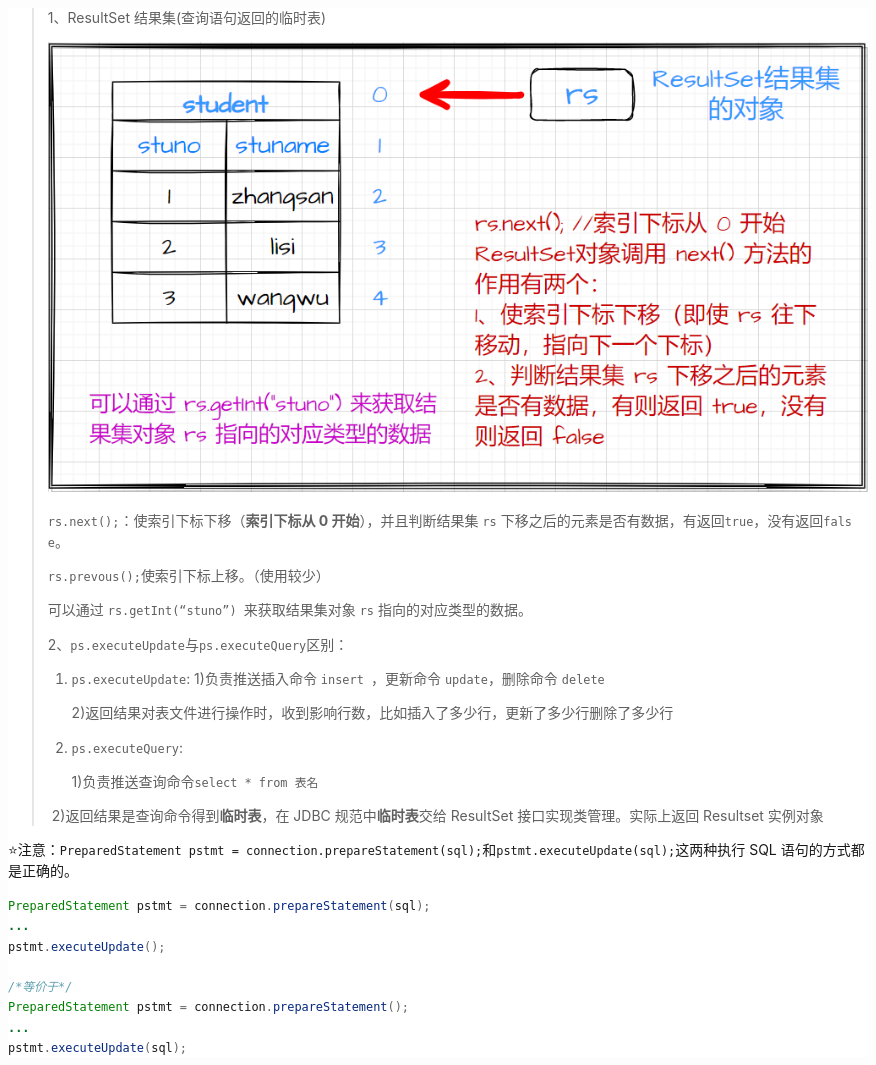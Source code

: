 > 1、ResultSet 结果集(查询语句返回的临时表)
>
> ![image-20220404205718397](../../.vuepress/public/images/image-20220404205718397.png)
>
> `rs.next();`：使索引下标下移（**索引下标从 0 开始**），并且判断结果集 `rs` 下移之后的元素是否有数据，有返回`true`，没有返回`false`。
>
> `rs.prevous();`使索引下标上移。（使用较少）
>
> 可以通过 `rs.getInt(“stuno”) `来获取结果集对象 `rs` 指向的对应类型的数据。
>
> 2、`ps.executeUpdate`与`ps.executeQuery`区别：
>
> 1. `ps.executeUpdate`:
>    1)负责推送插入命令 `insert `，更新命令 `update`，删除命令 `delete`
>
>    2)返回结果对表文件进行操作时，收到影响行数，比如插入了多少行，更新了多少行删除了多少行
>
> 2. `ps.executeQuery`:
>
>    1)负责推送查询命令`select * from 表名`
>
> ​       2)返回结果是查询命令得到**临时表**，在 JDBC 规范中**临时表**交给 ResultSet 接口实现类管理。实际上返回 Resultset 实例对象

:star:注意：`PreparedStatement pstmt = connection.prepareStatement(sql);`和`pstmt.executeUpdate(sql);`这两种执行 SQL 语句的方式都是正确的。

```java
PreparedStatement pstmt = connection.prepareStatement(sql);
...
pstmt.executeUpdate();

/*等价于*/
PreparedStatement pstmt = connection.prepareStatement();
...
pstmt.executeUpdate(sql);
```
